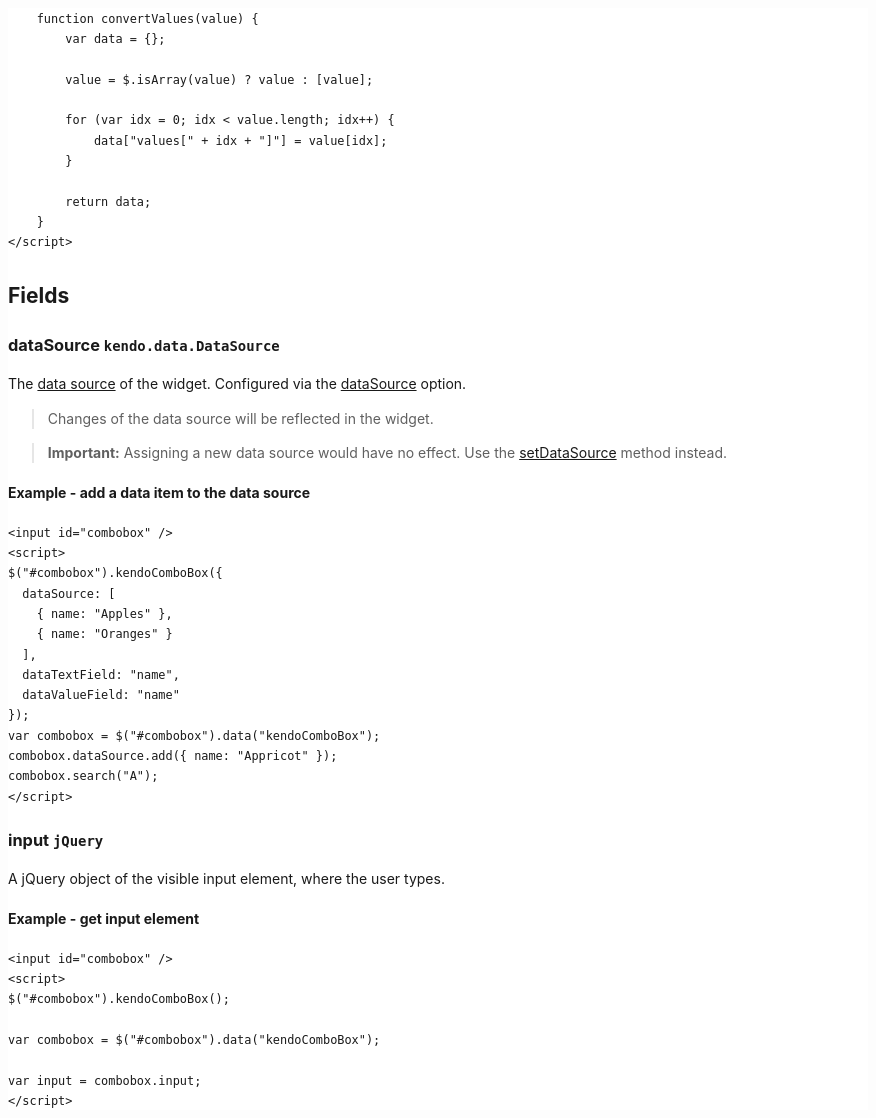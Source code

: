         function convertValues(value) {
            var data = {};

            value = $.isArray(value) ? value : [value];

            for (var idx = 0; idx < value.length; idx++) {
                data["values[" + idx + "]"] = value[idx];
            }

            return data;
        }
    </script>

## Fields

### dataSource `kendo.data.DataSource`

The [data source](/api/javascript/data/datasource) of the widget. Configured via the [dataSource](#configuration-dataSource) option.

> Changes of the data source will be reflected in the widget.

> **Important:** Assigning a new data source would have no effect. Use the [setDataSource](#methods-setDataSource) method instead.

#### Example - add a data item to the data source
    <input id="combobox" />
    <script>
    $("#combobox").kendoComboBox({
      dataSource: [
        { name: "Apples" },
        { name: "Oranges" }
      ],
      dataTextField: "name",
      dataValueField: "name"
    });
    var combobox = $("#combobox").data("kendoComboBox");
    combobox.dataSource.add({ name: "Appricot" });
    combobox.search("A");
    </script>

### input `jQuery`
A jQuery object of the visible input element, where the user types.

#### Example - get input element

    <input id="combobox" />
    <script>
    $("#combobox").kendoComboBox();

    var combobox = $("#combobox").data("kendoComboBox");

    var input = combobox.input;
    </script>
